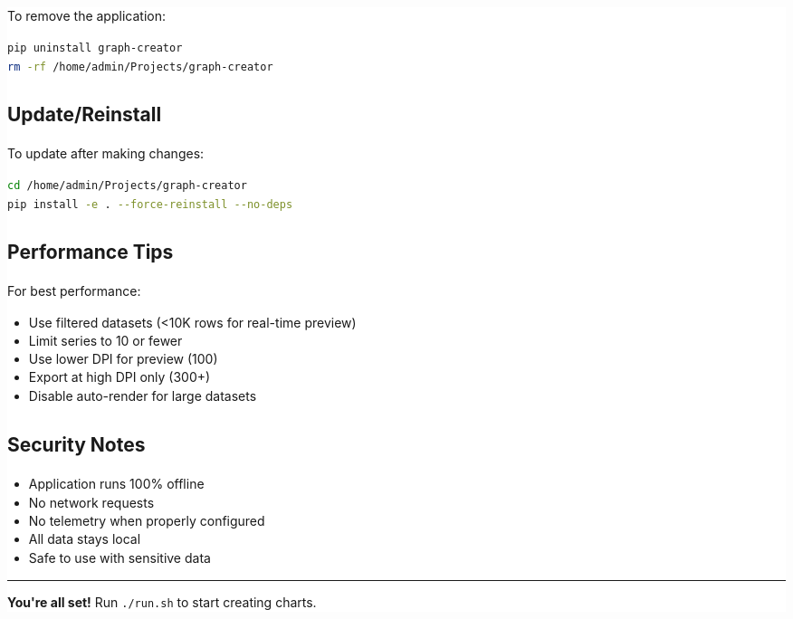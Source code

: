 To remove the application:

```bash
pip uninstall graph-creator
rm -rf /home/admin/Projects/graph-creator
```

## Update/Reinstall

To update after making changes:

```bash
cd /home/admin/Projects/graph-creator
pip install -e . --force-reinstall --no-deps
```

## Performance Tips

For best performance:
- Use filtered datasets (<10K rows for real-time preview)
- Limit series to 10 or fewer
- Use lower DPI for preview (100)
- Export at high DPI only (300+)
- Disable auto-render for large datasets

## Security Notes

- Application runs 100% offline
- No network requests
- No telemetry when properly configured
- All data stays local
- Safe to use with sensitive data

---

**You're all set!** Run `./run.sh` to start creating charts.

